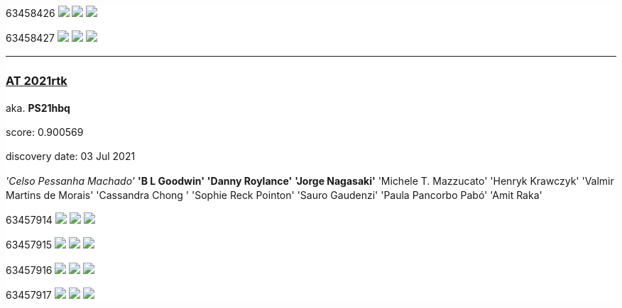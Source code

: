 63458426
<img src="https://panoptes-uploads.zooniverse.org/subject_location/96342a92-8dbf-4579-92d7-88737a0608f3.jpeg" width="200"/>
<img src="https://panoptes-uploads.zooniverse.org/subject_location/76de66ea-2b80-461d-81f4-1c4a75d84284.jpeg" width="200"/>
<img src="https://panoptes-uploads.zooniverse.org/subject_location/760a4baa-1427-4d3e-b848-b3c13dc38699.jpeg" width="200"/>

63458427
<img src="https://panoptes-uploads.zooniverse.org/subject_location/51edff3c-75cf-469b-8454-c0ffaa9b6d27.jpeg" width="200"/>
<img src="https://panoptes-uploads.zooniverse.org/subject_location/42edc490-24d5-4201-a51a-d297a22e520f.jpeg" width="200"/>
<img src="https://panoptes-uploads.zooniverse.org/subject_location/80ca1edd-e3ed-4b2f-9f28-1bb6816ae881.jpeg" width="200"/>




----------
### [AT 2021rtk](https://www.wis-tns.org/object/2021rtk)
aka. **PS21hbq**

score: 0.900569

discovery date: 03 Jul 2021

*'Celso Pessanha Machado'* **'B L Goodwin'** **'Danny Roylance'** **'Jorge Nagasaki'** 'Michele T. Mazzucato' 'Henryk Krawczyk' 'Valmir Martins de Morais' 'Cassandra Chong ' 'Sophie Reck Pointon' 'Sauro Gaudenzi' 'Paula Pancorbo Pabó' 'Amit Raka' 

63457914
<img src="https://panoptes-uploads.zooniverse.org/subject_location/2aa58ac0-c349-4d74-89f7-5928200e8d89.jpeg" width="200"/>
<img src="https://panoptes-uploads.zooniverse.org/subject_location/12625a55-35e4-473c-8aa3-6032274eebcf.jpeg" width="200"/>
<img src="https://panoptes-uploads.zooniverse.org/subject_location/52111c35-d922-45ea-b880-b30572eafc3d.jpeg" width="200"/>

63457915
<img src="https://panoptes-uploads.zooniverse.org/subject_location/ac0bbaed-be27-4c91-9c8e-3e38019fcae1.jpeg" width="200"/>
<img src="https://panoptes-uploads.zooniverse.org/subject_location/b48a86e9-4a50-4c8b-bd9f-5c4337f44c75.jpeg" width="200"/>
<img src="https://panoptes-uploads.zooniverse.org/subject_location/6ad533f9-af7e-4a9a-936f-ee34b77b0cd7.jpeg" width="200"/>

63457916
<img src="https://panoptes-uploads.zooniverse.org/subject_location/9fe66c8d-3568-4952-bd24-f75b6348f33e.jpeg" width="200"/>
<img src="https://panoptes-uploads.zooniverse.org/subject_location/6c256200-9146-4a27-b8fc-a246e313f914.jpeg" width="200"/>
<img src="https://panoptes-uploads.zooniverse.org/subject_location/eaa3aac3-ec76-4ca3-8788-11ef55c0c6d6.jpeg" width="200"/>

63457917
<img src="https://panoptes-uploads.zooniverse.org/subject_location/c6c08e3f-f358-418e-890b-3e7c5e2c0393.jpeg" width="200"/>
<img src="https://panoptes-uploads.zooniverse.org/subject_location/5a0b4258-2170-4387-a078-75aed0d50029.jpeg" width="200"/>
<img src="https://panoptes-uploads.zooniverse.org/subject_location/22795bd0-9adf-443a-966f-dbbd055593e0.jpeg" width="200"/>
